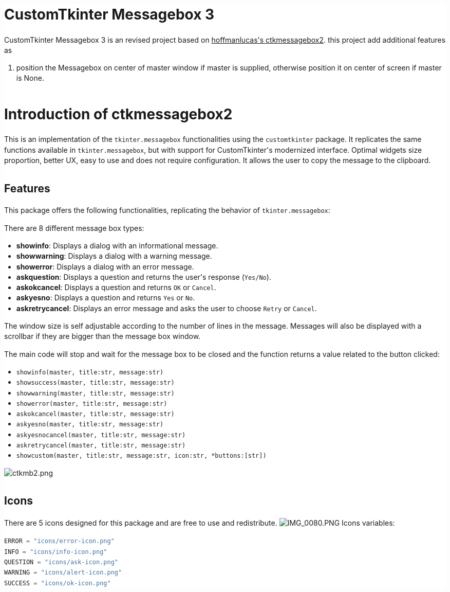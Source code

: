 # CustomTkinter Messagebox 3

CustomTkinter Messagebox 3 is an revised project based on [hoffmanlucas's ctkmessagebox2](https://github.com/hoffmanlucas/ctkmessagebox). 
this project add additional features as

1. position the Messagebox on center of master window if master is supplied, otherwise position it on center of screen if master is None.

# Introduction of ctkmessagebox2

This is an implementation of the `tkinter.messagebox` functionalities using the `customtkinter` package. It replicates the same functions available in `tkinter.messagebox`, but with support for CustomTkinter's modernized interface. Optimal widgets size proportion, better UX, easy to use and does not require configuration. It allows the user to copy the message to the clipboard. 



## Features

This package offers the following functionalities, replicating the behavior of `tkinter.messagebox`:

There are 8 different message box types:

- **showinfo**: Displays a dialog with an informational message.
- **showwarning**: Displays a dialog with a warning message.
- **showerror**: Displays a dialog with an error message.
- **askquestion**: Displays a question and returns the user's response (`Yes/No`).
- **askokcancel**: Displays a question and returns `OK` or `Cancel`.
- **askyesno**: Displays a question and returns `Yes` or `No`.
- **askretrycancel**: Displays an error message and asks the user to choose `Retry` or `Cancel`.

The window size is self adjustable according to the number of lines in the message.
Messages will also be displayed with a scrollbar if they are bigger than the message box window. 

The main code will stop and wait for the message box to be closed and the function returns a value related to the button clicked:
- `showinfo(master, title:str, message:str)` 
- `showsuccess(master, title:str, message:str)`
- `showwarning(master, title:str, message:str)`
- `showerror(master, title:str, message:str)`
- `askokcancel(master, title:str, message:str)`
- `askyesno(master, title:str, message:str)` 
- `askyesnocancel(master, title:str, message:str)`
- `askretrycancel(master, title:str, message:str)`
- `showcustom(master, title:str, message:str, icon:str, *buttons:[str])` 

![ctkmb2.png](ctkmb2.png)

## Icons
There are 5 icons designed for this package and are free to use and redistribute. 
![IMG_0080.PNG](IMG_0080.PNG)
Icons variables:
```python
ERROR = "icons/error-icon.png"
INFO = "icons/info-icon.png"
QUESTION = "icons/ask-icon.png"
WARNING = "icons/alert-icon.png"
SUCCESS = "icons/ok-icon.png"
```
